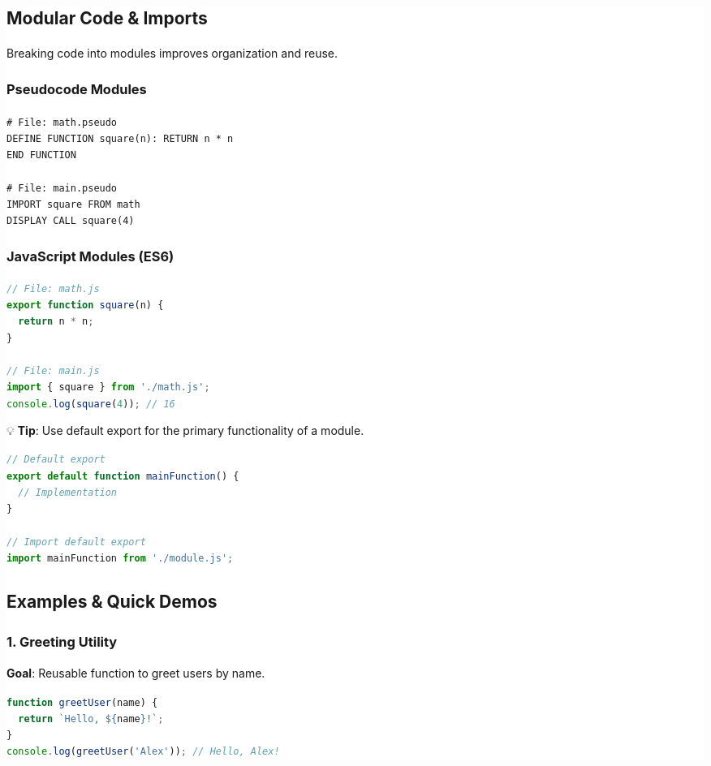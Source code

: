 ## Modular Code & Imports

Breaking code into modules improves organization and reuse.

### Pseudocode Modules

```pseudocode
# File: math.pseudo
DEFINE FUNCTION square(n): RETURN n * n
END FUNCTION

# File: main.pseudo
IMPORT square FROM math
DISPLAY CALL square(4)
```

### JavaScript Modules (ES6)

```javascript
// File: math.js
export function square(n) {
  return n * n;
}

// File: main.js
import { square } from './math.js';
console.log(square(4)); // 16
```

💡 **Tip**: Use default export for the primary functionality of a module.

```javascript
// Default export
export default function mainFunction() {
  // Implementation
}

// Import default export
import mainFunction from './module.js';
```

## Examples & Quick Demos

### 1. Greeting Utility

**Goal**: Reusable function to greet users by name.

```javascript
function greetUser(name) {
  return `Hello, ${name}!`;
}
console.log(greetUser('Alex')); // Hello, Alex!
```
